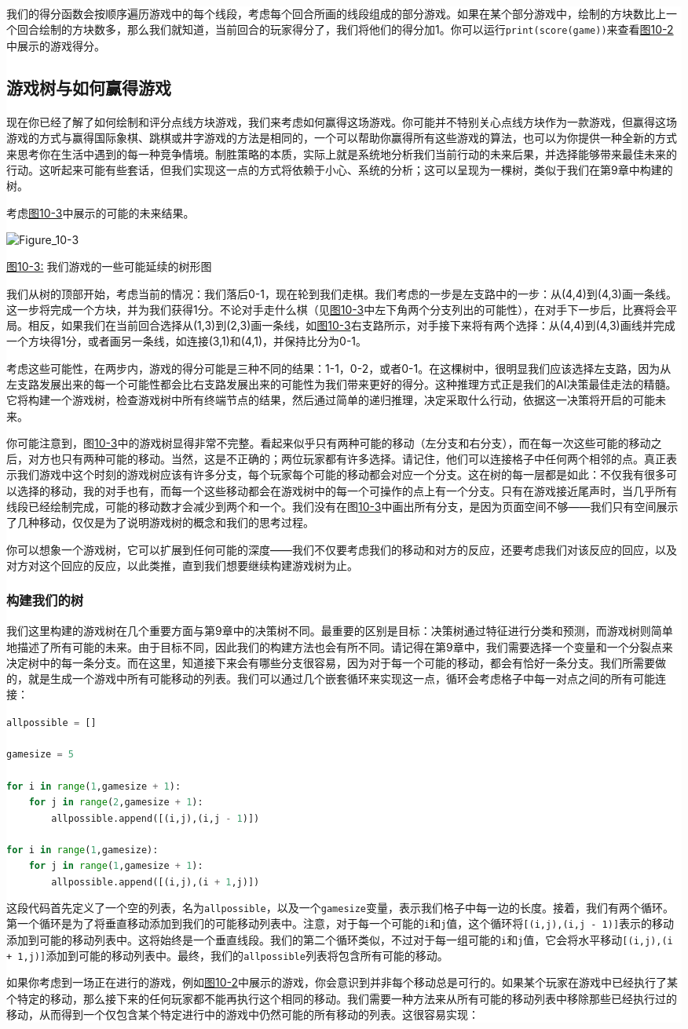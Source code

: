 我们的得分函数会按顺序遍历游戏中的每个线段，考虑每个回合所画的线段组成的部分游戏。如果在某个部分游戏中，绘制的方块数比上一个回合绘制的方块数多，那么我们就知道，当前回合的玩家得分了，我们将他们的得分加1。你可以运行`print(score(game))`来查看[图10-2](#figure10-2)中展示的游戏得分。

## 游戏树与如何赢得游戏

现在你已经了解了如何绘制和评分点线方块游戏，我们来考虑如何赢得这场游戏。你可能并不特别关心点线方块作为一款游戏，但赢得这场游戏的方式与赢得国际象棋、跳棋或井字游戏的方法是相同的，一个可以帮助你赢得所有这些游戏的算法，也可以为你提供一种全新的方式来思考你在生活中遇到的每一种竞争情境。制胜策略的本质，实际上就是系统地分析我们当前行动的未来后果，并选择能够带来最佳未来的行动。这听起来可能有些套话，但我们实现这一点的方式将依赖于小心、系统的分析；这可以呈现为一棵树，类似于我们在第9章中构建的树。

考虑[图10-3](#figure10-3)中展示的可能的未来结果。

![Figure_10-3](Images/figure_10-3.png)

[图10-3:](#figureanchor10-3) 我们游戏的一些可能延续的树形图

我们从树的顶部开始，考虑当前的情况：我们落后0-1，现在轮到我们走棋。我们考虑的一步是左支路中的一步：从(4,4)到(4,3)画一条线。这一步将完成一个方块，并为我们获得1分。不论对手走什么棋（见[图10-3](#figure10-3)中左下角两个分支列出的可能性），在对手下一步后，比赛将会平局。相反，如果我们在当前回合选择从(1,3)到(2,3)画一条线，如[图10-3](#figure10-3)右支路所示，对手接下来将有两个选择：从(4,4)到(4,3)画线并完成一个方块得1分，或者画另一条线，如连接(3,1)和(4,1)，并保持比分为0-1。

考虑这些可能性，在两步内，游戏的得分可能是三种不同的结果：1-1，0-2，或者0-1。在这棵树中，很明显我们应该选择左支路，因为从左支路发展出来的每一个可能性都会比右支路发展出来的可能性为我们带来更好的得分。这种推理方式正是我们的AI决策最佳走法的精髓。它将构建一个游戏树，检查游戏树中所有终端节点的结果，然后通过简单的递归推理，决定采取什么行动，依据这一决策将开启的可能未来。

你可能注意到，图[10-3](#figure10-3)中的游戏树显得非常不完整。看起来似乎只有两种可能的移动（左分支和右分支），而在每一次这些可能的移动之后，对方也只有两种可能的移动。当然，这是不正确的；两位玩家都有许多选择。请记住，他们可以连接格子中任何两个相邻的点。真正表示我们游戏中这个时刻的游戏树应该有许多分支，每个玩家每个可能的移动都会对应一个分支。这在树的每一层都是如此：不仅我有很多可以选择的移动，我的对手也有，而每一个这些移动都会在游戏树中的每一个可操作的点上有一个分支。只有在游戏接近尾声时，当几乎所有线段已经绘制完成，可能的移动数才会减少到两个和一个。我们没有在图[10-3](#figure10-3)中画出所有分支，是因为页面空间不够——我们只有空间展示了几种移动，仅仅是为了说明游戏树的概念和我们的思考过程。

你可以想象一个游戏树，它可以扩展到任何可能的深度——我们不仅要考虑我们的移动和对方的反应，还要考虑我们对该反应的回应，以及对方对这个回应的反应，以此类推，直到我们想要继续构建游戏树为止。

### 构建我们的树

我们这里构建的游戏树在几个重要方面与第9章中的决策树不同。最重要的区别是目标：决策树通过特征进行分类和预测，而游戏树则简单地描述了所有可能的未来。由于目标不同，因此我们的构建方法也会有所不同。请记得在第9章中，我们需要选择一个变量和一个分裂点来决定树中的每一条分支。而在这里，知道接下来会有哪些分支很容易，因为对于每一个可能的移动，都会有恰好一条分支。我们所需要做的，就是生成一个游戏中所有可能移动的列表。我们可以通过几个嵌套循环来实现这一点，循环会考虑格子中每一对点之间的所有可能连接：

```py
allpossible = []

gamesize = 5

for i in range(1,gamesize + 1):
    for j in range(2,gamesize + 1):
        allpossible.append([(i,j),(i,j - 1)])

for i in range(1,gamesize):
    for j in range(1,gamesize + 1):
        allpossible.append([(i,j),(i + 1,j)])
```

这段代码首先定义了一个空的列表，名为`allpossible`，以及一个`gamesize`变量，表示我们格子中每一边的长度。接着，我们有两个循环。第一个循环是为了将垂直移动添加到我们的可能移动列表中。注意，对于每一个可能的`i`和`j`值，这个循环将`[(i,j),(i,j - 1)]`表示的移动添加到可能的移动列表中。这将始终是一个垂直线段。我们的第二个循环类似，不过对于每一组可能的`i`和`j`值，它会将水平移动`[(i,j),(i + 1,j)]`添加到可能的移动列表中。最终，我们的`allpossible`列表将包含所有可能的移动。

如果你考虑到一场正在进行的游戏，例如[图10-2](#figure10-2)中展示的游戏，你会意识到并非每个移动总是可行的。如果某个玩家在游戏中已经执行了某个特定的移动，那么接下来的任何玩家都不能再执行这个相同的移动。我们需要一种方法来从所有可能的移动列表中移除那些已经执行过的移动，从而得到一个仅包含某个特定进行中的游戏中仍然可能的所有移动的列表。这很容易实现：
